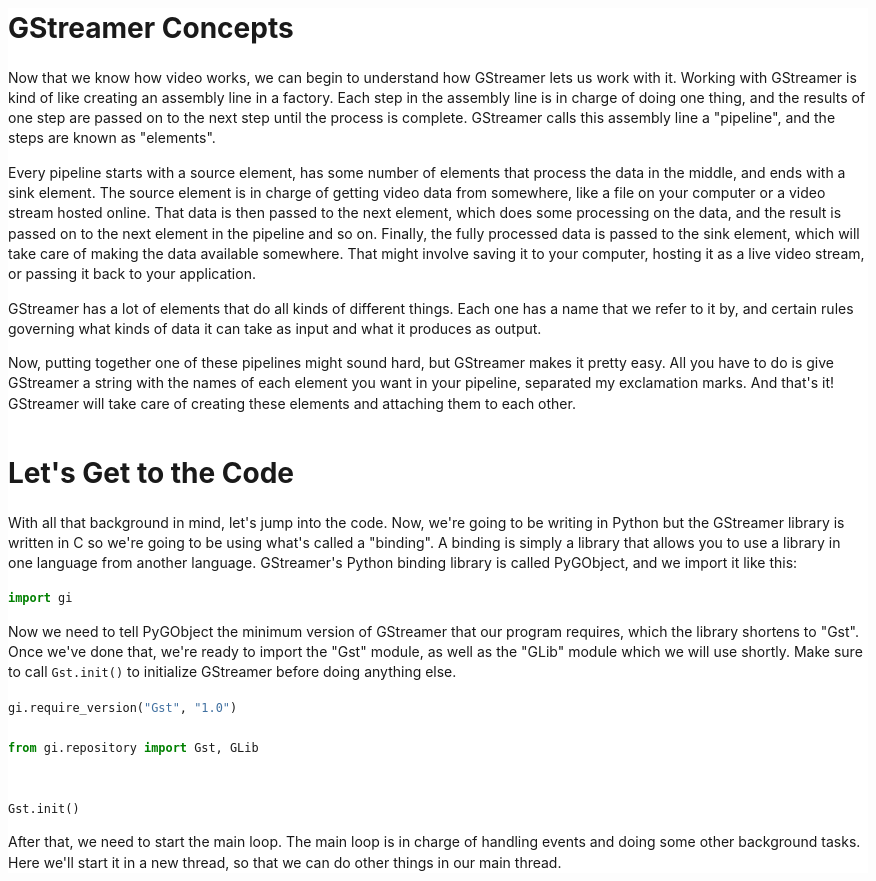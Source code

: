 # GStreamer Concepts

Now that we know how video works, we can begin to understand how GStreamer lets us work with it. Working with GStreamer is kind of like creating an assembly line in a factory. Each step in the assembly line is in charge of doing one thing, and the results of one step are passed on to the next step until the process is complete. GStreamer calls this assembly line a "pipeline", and the steps are known as "elements".

Every pipeline starts with a source element, has some number of elements that process the data in the middle, and ends with a sink element. The source element is in charge of getting video data from somewhere, like a file on your computer or a video stream hosted online. That data is then passed to the next element, which does some processing on the data, and the result is passed on to the next element in the pipeline and so on. Finally, the fully processed data is passed to the sink element, which will take care of making the data available somewhere. That might involve saving it to your computer, hosting it as a live video stream, or passing it back to your application.

GStreamer has a lot of elements that do all kinds of different things. Each one has a name that we refer to it by, and certain rules governing what kinds of data it can take as input and what it produces as output.

Now, putting together one of these pipelines might sound hard, but GStreamer makes it pretty easy. All you have to do is give GStreamer a string with the names of each element you want in your pipeline, separated my exclamation marks. And that's it! GStreamer will take care of creating these elements and attaching them to each other.

# Let's Get to the Code

With all that background in mind, let's jump into the code. Now, we're going to be writing in Python but the GStreamer library is written in C so we're going to be using what's called a "binding". A binding is simply a library that allows you to use a library in one language from another language. GStreamer's Python binding library is called PyGObject, and we import it like this:

```python
import gi
```

Now we need to tell PyGObject the minimum version of GStreamer that our program requires, which the library shortens to "Gst". Once we've done that, we're ready to import the "Gst" module, as well as the "GLib" module which we will use shortly. Make sure to call `Gst.init()` to initialize GStreamer before doing anything else.

```python
gi.require_version("Gst", "1.0")

from gi.repository import Gst, GLib


Gst.init()
```

After that, we need to start the main loop. The main loop is in charge of handling events and doing some other background tasks. Here we'll start it in a new thread, so that we can do other things in our main thread.
